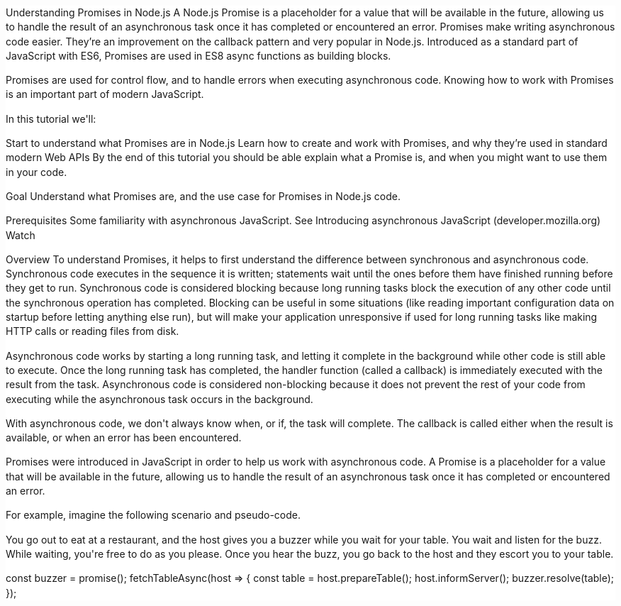 Understanding Promises in Node.js
A Node.js Promise is a placeholder for a value that will be available in the future, allowing us to handle the result of an asynchronous task once it has completed or encountered an error. Promises make writing asynchronous code easier. They’re an improvement on the callback pattern and very popular in Node.js. Introduced as a standard part of JavaScript with ES6, Promises are used in ES8 async functions as building blocks.

Promises are used for control flow, and to handle errors when executing asynchronous code. Knowing how to work with Promises is an important part of modern JavaScript.

In this tutorial we'll:

Start to understand what Promises are in Node.js
Learn how to create and work with Promises, and why they’re used in standard modern Web APIs
By the end of this tutorial you should be able explain what a Promise is, and when you might want to use them in your code.

Goal
Understand what Promises are, and the use case for Promises in Node.js code.

Prerequisites
Some familiarity with asynchronous JavaScript. See Introducing asynchronous JavaScript (developer.mozilla.org)
Watch

Overview
To understand Promises, it helps to first understand the difference between synchronous and asynchronous code. Synchronous code executes in the sequence it is written; statements wait until the ones before them have finished running before they get to run. Synchronous code is considered blocking because long running tasks block the execution of any other code until the synchronous operation has completed. Blocking can be useful in some situations (like reading important configuration data on startup before letting anything else run), but will make your application unresponsive if used for long running tasks like making HTTP calls or reading files from disk.

Asynchronous code works by starting a long running task, and letting it complete in the background while other code is still able to execute. Once the long running task has completed, the handler function (called a callback) is immediately executed with the result from the task. Asynchronous code is considered non-blocking because it does not prevent the rest of your code from executing while the asynchronous task occurs in the background.

With asynchronous code, we don't always know when, or if, the task will complete. The callback is called either when the result is available, or when an error has been encountered.

Promises were introduced in JavaScript in order to help us work with asynchronous code. A Promise is a placeholder for a value that will be available in the future, allowing us to handle the result of an asynchronous task once it has completed or encountered an error.

For example, imagine the following scenario and pseudo-code.

You go out to eat at a restaurant, and the host gives you a buzzer while you wait for your table. You wait and listen for the buzz. While waiting, you're free to do as you please. Once you hear the buzz, you go back to the host and they escort you to your table.

const buzzer = promise();
fetchTableAsync(host => {
  const table = host.prepareTable();
  host.informServer();
  buzzer.resolve(table);
});
